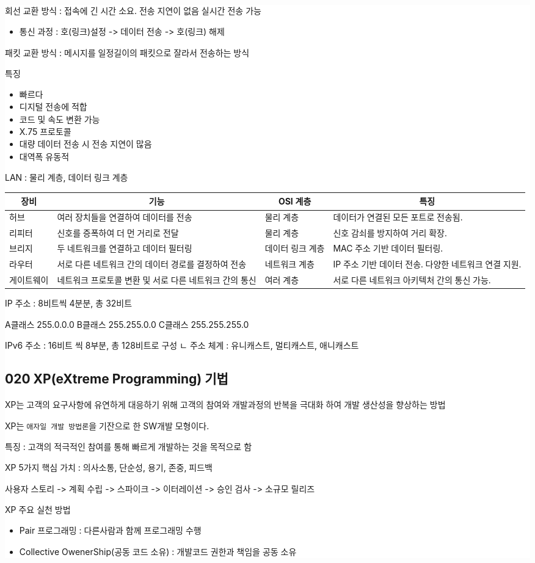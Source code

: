 회선 교환 방식 : 접속에 긴 시간 소요. 전송 지연이 없음 실시간 전송 가능
- 통신 과정 : 호(링크)설정 -> 데이터 전송 -> 호(링크) 해제



패킷 교환 방식 : 메시지를 일정길이의 패킷으로 잘라서 전송하는 방식

특징 
- 빠르다
- 디지털 전송에 적합
- 코드 및 속도 변환 가능
- X.75 프로토콜
- 대량 데이터 전송 시 전송 지연이 많음
- 대역폭 유동적

LAN : 물리 계층, 데이터 링크 계층

| 장비     | 기능                                                         | OSI 계층 | 특징                                                              |
|----------|--------------------------------------------------------------|----------|------------------------------------------------------------------|
| 허브     | 여러 장치들을 연결하여 데이터를 전송                         | 물리 계층 | 데이터가 연결된 모든 포트로 전송됨.                               |
| 리피터   | 신호를 증폭하여 더 먼 거리로 전달                           | 물리 계층 | 신호 감쇠를 방지하여 거리 확장.                                    |
| 브리지   | 두 네트워크를 연결하고 데이터 필터링                        | 데이터 링크 계층 | MAC 주소 기반 데이터 필터링.                                      |
| 라우터   | 서로 다른 네트워크 간의 데이터 경로를 결정하여 전송          | 네트워크 계층 | IP 주소 기반 데이터 전송. 다양한 네트워크 연결 지원.               |
| 게이트웨이| 네트워크 프로토콜 변환 및 서로 다른 네트워크 간의 통신       | 여러 계층  | 서로 다른 네트워크 아키텍처 간의 통신 가능.                        |


IP 주소 : 8비트씩 4분분, 총 32비트

A클래스 255.0.0.0
B클래스 255.255.0.0
C클래스 255.255.255.0

IPv6 주소 : 16비트 씩 8부분, 총 128비트로 구성
ㄴ 주소 체계 : 유니캐스트, 멀티캐스트, 애니캐스트


## 020 XP(eXtreme Programming) 기법

XP는 고객의 요구사항에 유연하게 대응하기 위해 고객의 참여와 개발과정의 반복을 극대화 하여 개발 생산성을 향상하는 방법

XP는 `애자일 개발 방법론`을 기잔으로 한 SW개발 모형이다.

특징 : 고객의 적극적인 참여를 통해 빠르게 개발하는 것을 목적으로 함

XP 5가지 핵심 가치 : 의사소통, 단순성, 용기, 존중, 피드백


사용자 스토리 -> 계획 수립 -> 스파이크 -> 이터레이션
 -> 승인 검사 -> 소규모 릴리즈


 XP 주요 실천 방법
 - Pair 프로그래밍 : 다른사람과 함께 프로그래밍 수행

- Collective OwenerShip(공동 코드 소유) : 개발코드 권한과 책임을 공동 소유
